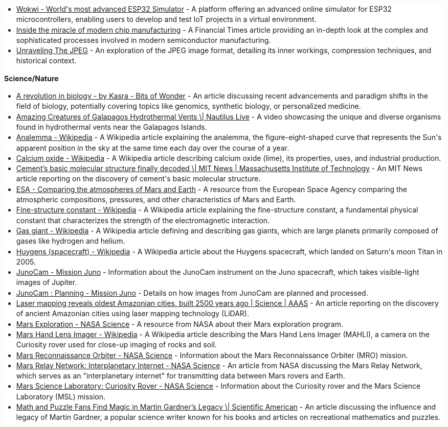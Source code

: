 *   [Wokwi - World's most advanced ESP32 Simulator](https://wokwi.com/) - A platform offering an advanced online simulator for ESP32 microcontrollers, enabling users to develop and test IoT projects in a virtual environment.
*   [Inside the miracle of modern chip manufacturing](https://ig.ft.com/microchips/) - A Financial Times article providing an in-depth look at the complex and sophisticated processes involved in modern semiconductor manufacturing.
*   [Unraveling The JPEG](https://parametric.press/issue-01/unraveling-the-jpeg/) - An exploration of the JPEG image format, detailing its inner workings, compression techniques, and historical context.

**Science/Nature**

*   [A revolution in biology - by Kasra - Bits of Wonder](https://www.bitsofwonder.co/p/a-revolution-in-biology) - An article discussing recent advancements and paradigm shifts in the field of biology, potentially covering topics like genomics, synthetic biology, or personalized medicine.
*   [Amazing Creatures of Galapagos Hydrothermal Vents \\| Nautilus Live](https://nautiluslive.org/video/2015/06/13/amazing-creatures-galapagos-hydrothermal-vents) - A video showcasing the unique and diverse organisms found in hydrothermal vents near the Galapagos Islands.
*   [Analemma - Wikipedia](https://en.wikipedia.org/wiki/Analemma) - A Wikipedia article explaining the analemma, the figure-eight-shaped curve that represents the Sun's apparent position in the sky at the same time each day over the course of a year.
*   [Calcium oxide - Wikipedia](https://en.wikipedia.org/wiki/Calcium_oxide) - A Wikipedia article describing calcium oxide (lime), its properties, uses, and industrial production.
*   [Cement’s basic molecular structure finally decoded \\| MIT News \| Massachusetts Institute of Technology](https://news.mit.edu/2009/cement-0909) - An MIT News article reporting on the discovery of cement's basic molecular structure.
*   [ESA - Comparing the atmospheres of Mars and Earth](https://www.esa.int/ESA_Multimedia/Images/2018/04/Comparing_the_atmospheres_of_Mars_and_Earth?hl=en-GB) - A resource from the European Space Agency comparing the atmospheric compositions, pressures, and other characteristics of Mars and Earth.
*   [Fine-structure constant - Wikipedia](https://en.wikipedia.org/wiki/Fine-structure_constant) - A Wikipedia article explaining the fine-structure constant, a fundamental physical constant that characterizes the strength of the electromagnetic interaction.
*   [Gas giant - Wikipedia](https://en.wikipedia.org/wiki/Gas_giant) - A Wikipedia article defining and describing gas giants, which are large planets primarily composed of gases like hydrogen and helium.
*   [Huygens (spacecraft) - Wikipedia](https://en.wikipedia.org/wiki/Huygens_(spacecraft)) - A Wikipedia article about the Huygens spacecraft, which landed on Saturn's moon Titan in 2005.
*   [JunoCam - Mission Juno](https://www.missionjuno.swri.edu/junocam/) - Information about the JunoCam instrument on the Juno spacecraft, which takes visible-light images of Jupiter.
*   [JunoCam : Planning - Mission Juno](https://www.missionjuno.swri.edu/junocam/planning) - Details on how images from JunoCam are planned and processed.
*   [Laser mapping reveals oldest Amazonian cities, built 2500 years ago \| Science \| AAAS](https://www.science.org/content/article/laser-mapping-reveals-oldest-amazonian-cities-built-2500-years-ago) - An article reporting on the discovery of ancient Amazonian cities using laser mapping technology (LiDAR).
*   [Mars Exploration - NASA Science](https://science.nasa.gov/planetary-science/programs/mars-exploration/) - A resource from NASA about their Mars exploration program.
*   [Mars Hand Lens Imager - Wikipedia](https://en.wikipedia.org/wiki/Mars_Hand_Lens_Imager) - A Wikipedia article describing the Mars Hand Lens Imager (MAHLI), a camera on the Curiosity rover used for close-up imaging of rocks and soil.
*   [Mars Reconnaissance Orbiter - NASA Science](https://science.nasa.gov/mission/mars-reconnaissance-orbiter/) - Information about the Mars Reconnaissance Orbiter (MRO) mission.
*   [Mars Relay Network: Interplanetary Internet - NASA Science](https://science.nasa.gov/planetary-science/programs/mars-exploration/mars-relay-network-interplanetary-internet/) - An article from NASA discussing the Mars Relay Network, which serves as an "interplanetary internet" for transmitting data between Mars rovers and Earth.
*   [Mars Science Laboratory: Curiosity Rover - NASA Science](https://science.nasa.gov/mission/msl-curiosity/) - Information about the Curiosity rover and the Mars Science Laboratory (MSL) mission.
*   [Math and Puzzle Fans Find Magic in Martin Gardner’s Legacy \\| Scientific American](https://www.scientificamerican.com/article/math-and-puzzle-fans-find-magic-in-martin-gardners-legacy/) - An article discussing the influence and legacy of Martin Gardner, a popular science writer known for his books and articles on recreational mathematics and puzzles.